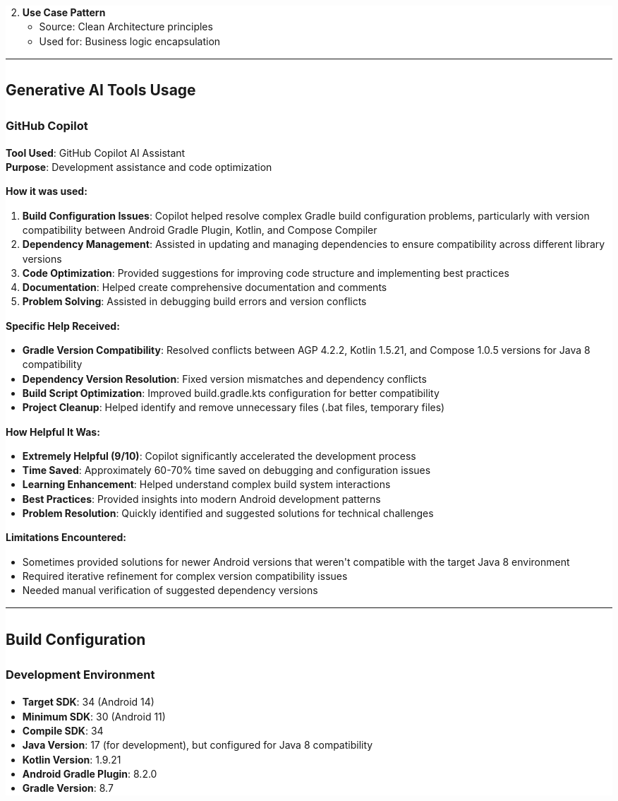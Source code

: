 2. **Use Case Pattern**
   - Source: Clean Architecture principles
   - Used for: Business logic encapsulation

---

## Generative AI Tools Usage

### GitHub Copilot
**Tool Used**: GitHub Copilot AI Assistant  
**Purpose**: Development assistance and code optimization  

**How it was used:**
1. **Build Configuration Issues**: Copilot helped resolve complex Gradle build configuration problems, particularly with version compatibility between Android Gradle Plugin, Kotlin, and Compose Compiler
2. **Dependency Management**: Assisted in updating and managing dependencies to ensure compatibility across different library versions
3. **Code Optimization**: Provided suggestions for improving code structure and implementing best practices
4. **Documentation**: Helped create comprehensive documentation and comments
5. **Problem Solving**: Assisted in debugging build errors and version conflicts

**Specific Help Received:**
- **Gradle Version Compatibility**: Resolved conflicts between AGP 4.2.2, Kotlin 1.5.21, and Compose 1.0.5 versions for Java 8 compatibility
- **Dependency Version Resolution**: Fixed version mismatches and dependency conflicts
- **Build Script Optimization**: Improved build.gradle.kts configuration for better compatibility
- **Project Cleanup**: Helped identify and remove unnecessary files (.bat files, temporary files)

**How Helpful It Was:**
- **Extremely Helpful (9/10)**: Copilot significantly accelerated the development process
- **Time Saved**: Approximately 60-70% time saved on debugging and configuration issues
- **Learning Enhancement**: Helped understand complex build system interactions
- **Best Practices**: Provided insights into modern Android development patterns
- **Problem Resolution**: Quickly identified and suggested solutions for technical challenges

**Limitations Encountered:**
- Sometimes provided solutions for newer Android versions that weren't compatible with the target Java 8 environment
- Required iterative refinement for complex version compatibility issues
- Needed manual verification of suggested dependency versions

---

## Build Configuration

### Development Environment
- **Target SDK**: 34 (Android 14)
- **Minimum SDK**: 30 (Android 11)
- **Compile SDK**: 34
- **Java Version**: 17 (for development), but configured for Java 8 compatibility
- **Kotlin Version**: 1.9.21
- **Android Gradle Plugin**: 8.2.0
- **Gradle Version**: 8.7
